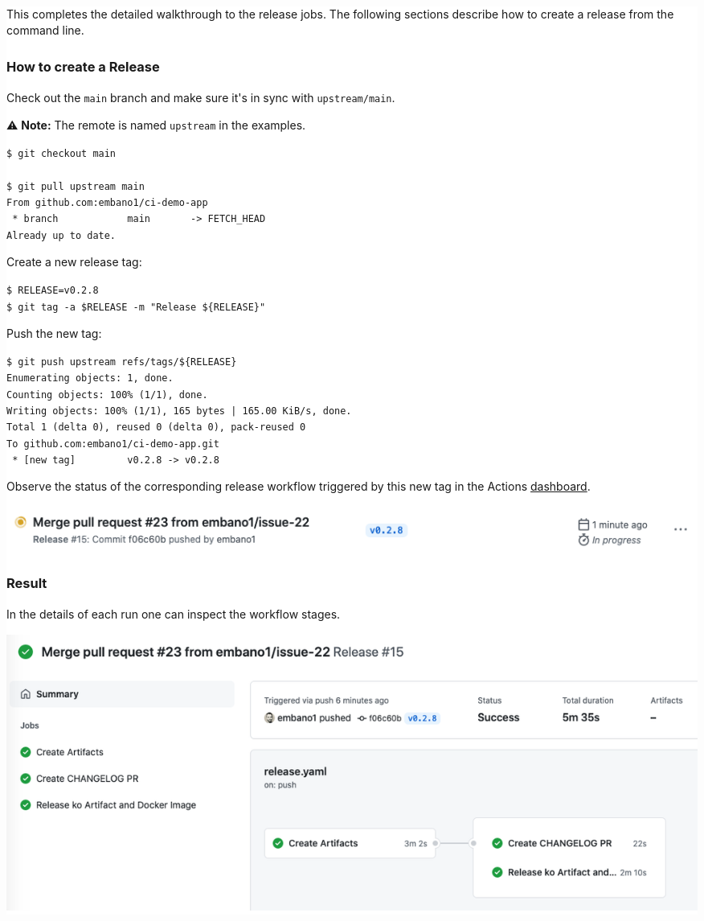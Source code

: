 This completes the detailed walkthrough to the release jobs. The following
sections describe how to create a release from the command line.

### How to create a Release

Check out the `main` branch and make sure it's in sync with `upstream/main`.

⚠️ **Note:** The remote is named `upstream` in the examples.

```console
$ git checkout main

$ git pull upstream main
From github.com:embano1/ci-demo-app
 * branch            main       -> FETCH_HEAD
Already up to date.
```

Create a new release tag:

```console
$ RELEASE=v0.2.8
$ git tag -a $RELEASE -m "Release ${RELEASE}"
```

Push the new tag:

```console
$ git push upstream refs/tags/${RELEASE}
Enumerating objects: 1, done.
Counting objects: 100% (1/1), done.
Writing objects: 100% (1/1), 165 bytes | 165.00 KiB/s, done.
Total 1 (delta 0), reused 0 (delta 0), pack-reused 0
To github.com:embano1/ci-demo-app.git
 * [new tag]         v0.2.8 -> v0.2.8
```

Observe the status of the corresponding release workflow triggered by this new
tag in the Actions [dashboard](https://github.com/embano1/ci-demo-app/actions).

![Release](static/img-1.png "Release Run in Progress")

### Result

In the details of each run one can inspect the workflow stages.

![Release](static/img-2.png "Run Details")

